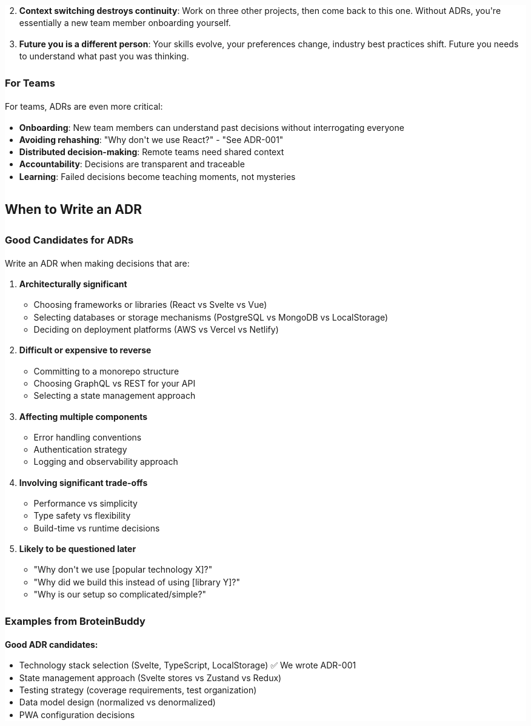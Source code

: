 2. **Context switching destroys continuity**: Work on three other projects, then come back to this one. Without ADRs, you're essentially a new team member onboarding yourself.

3. **Future you is a different person**: Your skills evolve, your preferences change, industry best practices shift. Future you needs to understand what past you was thinking.

### For Teams

For teams, ADRs are even more critical:

- **Onboarding**: New team members can understand past decisions without interrogating everyone
- **Avoiding rehashing**: "Why don't we use React?" - "See ADR-001"
- **Distributed decision-making**: Remote teams need shared context
- **Accountability**: Decisions are transparent and traceable
- **Learning**: Failed decisions become teaching moments, not mysteries

## When to Write an ADR

### Good Candidates for ADRs

Write an ADR when making decisions that are:

1. **Architecturally significant**
   - Choosing frameworks or libraries (React vs Svelte vs Vue)
   - Selecting databases or storage mechanisms (PostgreSQL vs MongoDB vs LocalStorage)
   - Deciding on deployment platforms (AWS vs Vercel vs Netlify)

2. **Difficult or expensive to reverse**
   - Committing to a monorepo structure
   - Choosing GraphQL vs REST for your API
   - Selecting a state management approach

3. **Affecting multiple components**
   - Error handling conventions
   - Authentication strategy
   - Logging and observability approach

4. **Involving significant trade-offs**
   - Performance vs simplicity
   - Type safety vs flexibility
   - Build-time vs runtime decisions

5. **Likely to be questioned later**
   - "Why don't we use [popular technology X]?"
   - "Why did we build this instead of using [library Y]?"
   - "Why is our setup so complicated/simple?"

### Examples from BroteinBuddy

**Good ADR candidates:**

- Technology stack selection (Svelte, TypeScript, LocalStorage) ✅ We wrote ADR-001
- State management approach (Svelte stores vs Zustand vs Redux)
- Testing strategy (coverage requirements, test organization)
- Data model design (normalized vs denormalized)
- PWA configuration decisions
